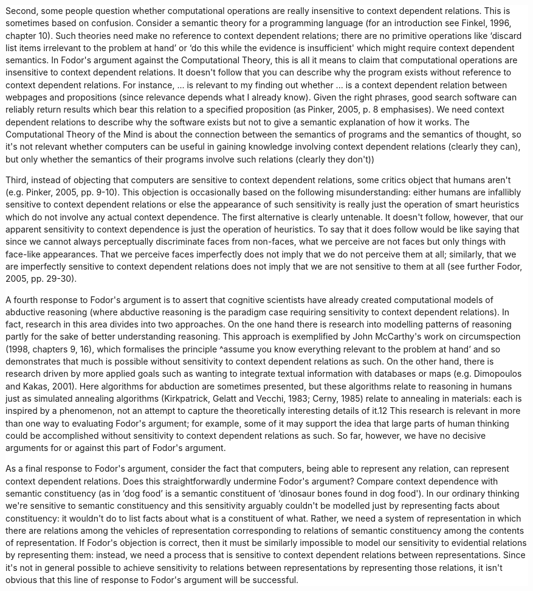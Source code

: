Second, some people question whether computational operations are really insensitive to context dependent relations. This is sometimes based on confusion. Consider a semantic theory for a programming language (for an introduction see Finkel, 1996, chapter 10). Such theories need make no reference to context dependent relations; there are no primitive operations like ‘discard list items irrelevant to the problem at hand’ or ‘do this while the evidence is insufficient' which might require context dependent semantics. In Fodor's argument against the Computational Theory, this is all it means to claim that computational operations are insensitive to context dependent relations. It doesn't follow that you can describe why the program exists without reference to context dependent relations. For instance, ... is relevant to my finding out whether ... is a context dependent relation between webpages and propositions (since relevance depends what I already know). Given the right phrases, good search software can reliably return results which bear this relation to a specified proposition (as Pinker, 2005, p. 8 emphasises). We need context dependent relations to describe why the software exists but not to give a semantic explanation of how it works. The Computational Theory of the Mind is about the connection between the semantics of programs and the semantics of thought, so it's not relevant whether computers can be useful in gaining knowledge involving context dependent relations (clearly they can), but only whether the semantics of their programs involve such relations (clearly they don't))  

Third, instead of objecting that computers are sensitive to context dependent relations, some critics object that humans aren't (e.g. Pinker, 2005, pp. 9-10). This objection is occasionally based on the following misunderstanding: either humans are infallibly sensitive to context dependent relations or else the appearance of such sensitivity is really just the operation of smart heuristics which do not involve any actual context dependence. The first alternative is clearly untenable. It doesn't follow, however, that our apparent sensitivity to context dependence is just the operation of heuristics. To say that it does follow would be like saying that since we cannot always perceptually discriminate faces from non-faces, what we perceive are not faces but only things with face-like appearances. That we perceive faces imperfectly does not imply that we do not perceive them at all; similarly, that we are imperfectly sensitive to context dependent relations does not imply that we are not sensitive to them at all (see further Fodor, 2005, pp. 29-30).  

A fourth response to Fodor's argument is to assert that cognitive scientists have already created computational models of abductive reasoning (where abductive reasoning is the paradigm case requiring sensitivity to context dependent relations). In fact, research in this area divides into two approaches. On the one hand there is research into modelling patterns of reasoning partly for the sake of better understanding reasoning. This approach is exemplified by John McCarthy's work on circumspection (1998, chapters 9, 16), which formalises the principle ^assume you know everything relevant to the problem at hand’ and so demonstrates that much is possible without sensitivity to context dependent relations as such. On the other hand, there is research driven by more applied goals such as wanting to integrate textual information with databases or maps (e.g. Dimopoulos and Kakas, 2001). Here algorithms for abduction are sometimes presented, but these algorithms relate to reasoning in humans just as simulated annealing algorithms (Kirkpatrick, Gelatt and Vecchi, 1983; Cerny, 1985) relate to annealing in materials: each is inspired by a phenomenon, not an attempt to capture the theoretically interesting details of it.12 This research is relevant in more than one way to evaluating Fodor's argument; for example, some of it may support the idea that large parts of human thinking could be accomplished without sensitivity to context dependent relations as such. So far, however, we have no decisive arguments for or against this part of Fodor's argument.  

As a final response to Fodor's argument, consider the fact that computers, being able to represent any relation, can represent context dependent relations. Does this straightforwardly undermine Fodor's argument? Compare context dependence with semantic constituency (as in ‘dog food’ is a semantic constituent of ‘dinosaur bones found in dog food'). In our ordinary thinking we're sensitive to semantic constituency and this sensitivity arguably couldn't be modelled just by representing facts about constituency: it wouldn't do to list facts about what is a constituent of what. Rather, we need a system of representation in which there are relations among the vehicles of representation corresponding to relations of semantic constituency among the contents of representation. If Fodor's objection is correct, then it must be similarly impossible to model our sensitivity to evidential relations by representing them: instead, we need a process that is sensitive to context dependent relations between representations. Since it's not in general possible to achieve sensitivity to relations between representations by representing those relations, it isn't obvious that this line of response to Fodor's argument will be successful.  
